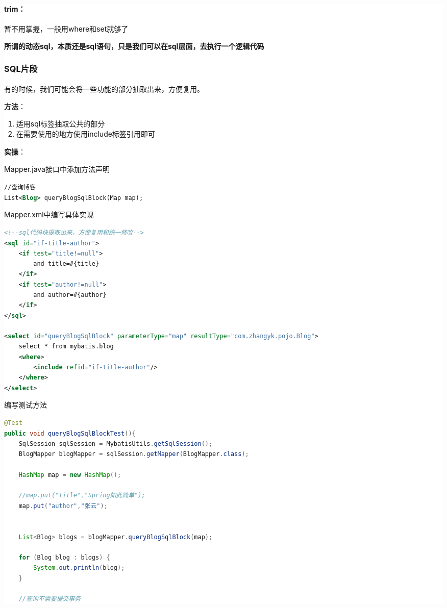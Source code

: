 #### **trim：**

暂不用掌握，一般用where和set就够了



**所谓的动态sql，本质还是sql语句，只是我们可以在sql层面，去执行一个逻辑代码**





### SQL片段

有的时候，我们可能会将一些功能的部分抽取出来，方便复用。

**方法**：

1. 适用sql标签抽取公共的部分
2. 在需要使用的地方使用include标签引用即可

**实操**：

Mapper.java接口中添加方法声明

```xml
//查询博客
List<Blog> queryBlogSqlBlock(Map map);
```

Mapper.xml中编写具体实现

```xml
<!--sql代码块提取出来，方便复用和统一修改-->
<sql id="if-title-author">
    <if test="title!=null">
        and title=#{title}
    </if>
    <if test="author!=null">
        and author=#{author}
    </if>
</sql>

<select id="queryBlogSqlBlock" parameterType="map" resultType="com.zhangyk.pojo.Blog">
    select * from mybatis.blog
    <where>
        <include refid="if-title-author"/>
    </where>
</select>
```

编写测试方法

```java
@Test
public void queryBlogSqlBlockTest(){
    SqlSession sqlSession = MybatisUtils.getSqlSession();
    BlogMapper blogMapper = sqlSession.getMapper(BlogMapper.class);

    HashMap map = new HashMap();

    //map.put("title","Spring如此简单");
    map.put("author","张云");


    List<Blog> blogs = blogMapper.queryBlogSqlBlock(map);

    for (Blog blog : blogs) {
        System.out.println(blog);
    }

    //查询不需要提交事务
```